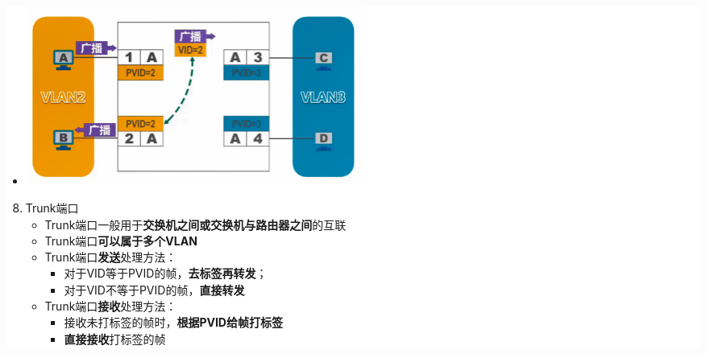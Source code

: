   - <img src="TyporaImages/image-20220713121448875.png" alt="image-20220713121448875" style="zoom:50%;" />

8. Trunk端口
   - Trunk端口一般用于**交换机之间或交换机与路由器之间**的互联
   - Trunk端口**可以属于多个VLAN**
   - Trunk端口**发送**处理方法：
     - 对于VID等于PVID的帧，**去标签再转发**；
     - 对于VID不等于PVID的帧，**直接转发**
   - Trunk端口**接收**处理方法：
     - 接收未打标签的帧时，**根据PVID给帧打标签**
     - **直接接收**打标签的帧